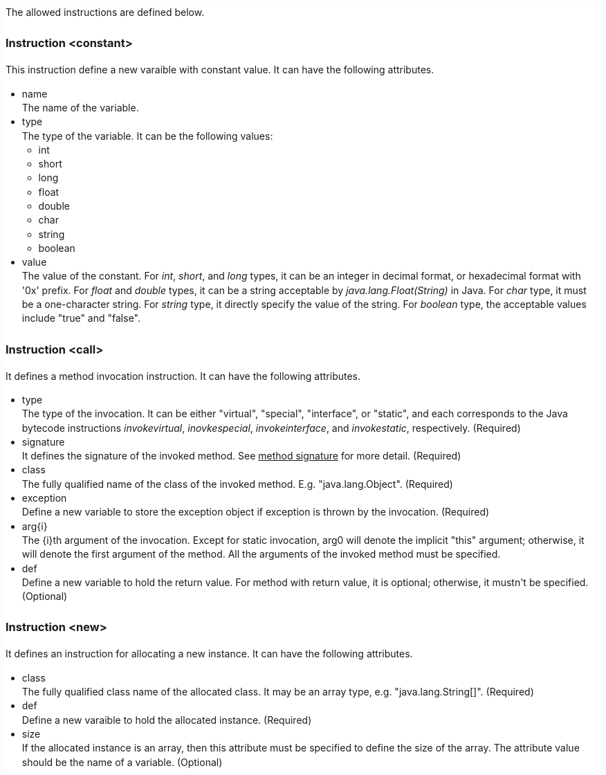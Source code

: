 The allowed instructions are defined below.

### Instruction &lt;constant&gt; ###
This instruction define a new varaible with constant value. It can have the following attributes.

- name  
The name of the variable.
- type  
The type of the variable. It can be the following values:
    - int
    - short
    - long
    - float
    - double
    - char
    - string
    - boolean
- value  
    The value of the constant. For *int*, *short*, and *long* types, it can be an integer in decimal format, or hexadecimal format with '0x' prefix. For *float* and *double* types, it can be a string acceptable by *java.lang.Float(String)* in Java. For *char* type, it must be a one-character string. For *string* type, it directly specify the value of the string. For *boolean* type, the acceptable values include "true" and "false".

### Instruction &lt;call&gt; ###
It defines a method invocation instruction. It can have the following attributes.

- type  
The type of the invocation. It can be either "virtual", "special", "interface", or "static", and each corresponds to the Java bytecode instructions *invokevirtual*, *inovkespecial*, *invokeinterface*, and *invokestatic*, respectively. (Required)
- signature  
It defines the signature of the invoked method. See [method signature](method_sig.html) for more detail. (Required)
- class  
The fully qualified name of the class of the invoked method. E.g. "java.lang.Object". (Required)
- exception  
Define a new variable to store the exception object if exception is thrown by the invocation. (Required)
- arg{i}  
The {i}th argument of the invocation. Except for static invocation, arg0 will denote the implicit "this" argument; otherwise, it will denote the first argument of the method. All the arguments of the invoked method must be specified. 
- def  
Define a new variable to hold the return value. For method with return value, it is optional; otherwise, it mustn't be specified. (Optional)

### Instruction &lt;new&gt; ###
It defines an instruction for allocating a new instance. It can have the following attributes.

- class  
The fully qualified class name of the allocated class. It may be an array type, e.g. "java.lang.String[]". (Required)
- def  
Define a new varaible to hold the allocated instance. (Required)
- size  
If the allocated instance is an array, then this attribute must be specified to define the size of the array. The attribute value should be the name of a variable. (Optional)
